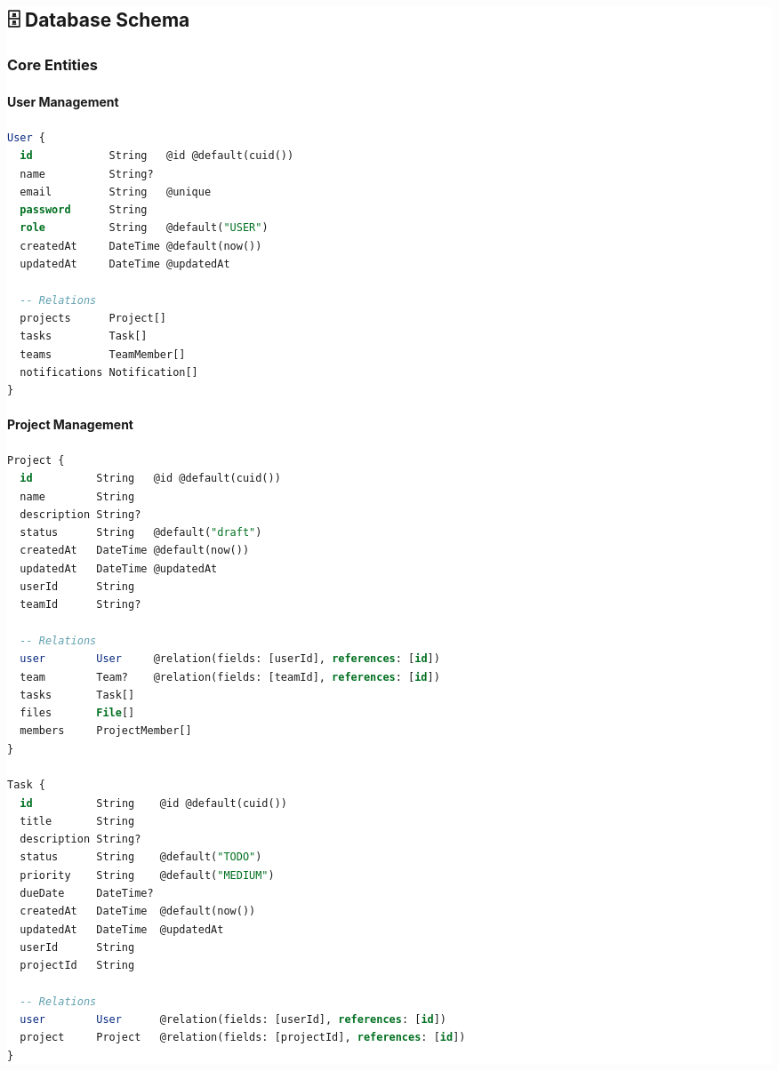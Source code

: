 
## 🗄️ Database Schema

### Core Entities

#### **User Management**
```sql
User {
  id            String   @id @default(cuid())
  name          String?
  email         String   @unique
  password      String
  role          String   @default("USER")
  createdAt     DateTime @default(now())
  updatedAt     DateTime @updatedAt
  
  -- Relations
  projects      Project[]
  tasks         Task[]
  teams         TeamMember[]
  notifications Notification[]
}
```

#### **Project Management**
```sql
Project {
  id          String   @id @default(cuid())
  name        String
  description String?
  status      String   @default("draft")
  createdAt   DateTime @default(now())
  updatedAt   DateTime @updatedAt
  userId      String
  teamId      String?
  
  -- Relations
  user        User     @relation(fields: [userId], references: [id])
  team        Team?    @relation(fields: [teamId], references: [id])
  tasks       Task[]
  files       File[]
  members     ProjectMember[]
}

Task {
  id          String    @id @default(cuid())
  title       String
  description String?
  status      String    @default("TODO")
  priority    String    @default("MEDIUM")
  dueDate     DateTime?
  createdAt   DateTime  @default(now())
  updatedAt   DateTime  @updatedAt
  userId      String
  projectId   String
  
  -- Relations
  user        User      @relation(fields: [userId], references: [id])
  project     Project   @relation(fields: [projectId], references: [id])
}
```
